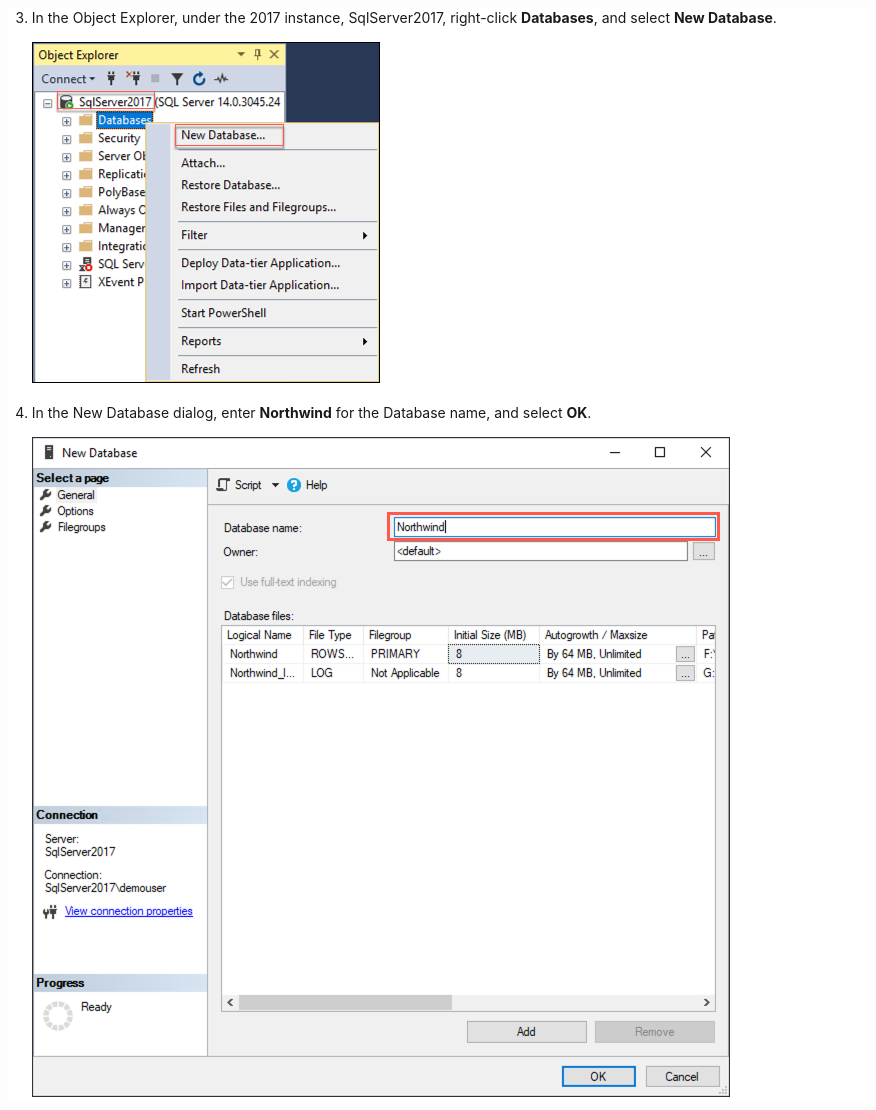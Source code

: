 3. In the Object Explorer, under the 2017 instance, SqlServer2017, right-click **Databases**, and select **New Database**.

   ![Databases is highlighted under the SqlServer2017 instance, and New Database is selected and highlighted in the submenu.](./media/ssms-databases-new-database.png "Select New Database")

4. In the New Database dialog, enter **Northwind** for the Database name, and select **OK**.

   ![Northwind is highlighted in the Database name box in the New Database dialog box.](./media/ssms-databases-new-database-dialog.png "Enter the database name")

